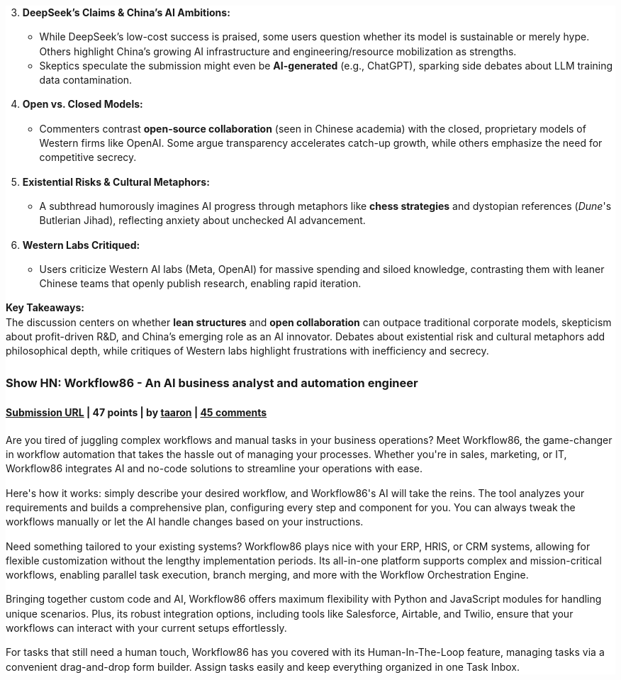 3. **DeepSeek’s Claims & China’s AI Ambitions:**
   - While DeepSeek’s low-cost success is praised, some users question whether its model is sustainable or merely hype. Others highlight China’s growing AI infrastructure and engineering/resource mobilization as strengths.
   - Skeptics speculate the submission might even be **AI-generated** (e.g., ChatGPT), sparking side debates about LLM training data contamination.

4. **Open vs. Closed Models:**
   - Commenters contrast **open-source collaboration** (seen in Chinese academia) with the closed, proprietary models of Western firms like OpenAI. Some argue transparency accelerates catch-up growth, while others emphasize the need for competitive secrecy.

5. **Existential Risks & Cultural Metaphors:**
   - A subthread humorously imagines AI progress through metaphors like **chess strategies** and dystopian references (*Dune*'s Butlerian Jihad), reflecting anxiety about unchecked AI advancement.

6. **Western Labs Critiqued:**
   - Users criticize Western AI labs (Meta, OpenAI) for massive spending and siloed knowledge, contrasting them with leaner Chinese teams that openly publish research, enabling rapid iteration.

**Key Takeaways:**  
The discussion centers on whether **lean structures** and **open collaboration** can outpace traditional corporate models, skepticism about profit-driven R&D, and China’s emerging role as an AI innovator. Debates about existential risk and cultural metaphors add philosophical depth, while critiques of Western labs highlight frustrations with inefficiency and secrecy.

### Show HN: Workflow86 - An AI business analyst and automation engineer

#### [Submission URL](https://www.workflow86.com/) | 47 points | by [taaron](https://news.ycombinator.com/user?id=taaron) | [45 comments](https://news.ycombinator.com/item?id=42879713)

Are you tired of juggling complex workflows and manual tasks in your business operations? Meet Workflow86, the game-changer in workflow automation that takes the hassle out of managing your processes. Whether you're in sales, marketing, or IT, Workflow86 integrates AI and no-code solutions to streamline your operations with ease.

Here's how it works: simply describe your desired workflow, and Workflow86's AI will take the reins. The tool analyzes your requirements and builds a comprehensive plan, configuring every step and component for you. You can always tweak the workflows manually or let the AI handle changes based on your instructions. 

Need something tailored to your existing systems? Workflow86 plays nice with your ERP, HRIS, or CRM systems, allowing for flexible customization without the lengthy implementation periods. Its all-in-one platform supports complex and mission-critical workflows, enabling parallel task execution, branch merging, and more with the Workflow Orchestration Engine.

Bringing together custom code and AI, Workflow86 offers maximum flexibility with Python and JavaScript modules for handling unique scenarios. Plus, its robust integration options, including tools like Salesforce, Airtable, and Twilio, ensure that your workflows can interact with your current setups effortlessly.

For tasks that still need a human touch, Workflow86 has you covered with its Human-In-The-Loop feature, managing tasks via a convenient drag-and-drop form builder. Assign tasks easily and keep everything organized in one Task Inbox.
